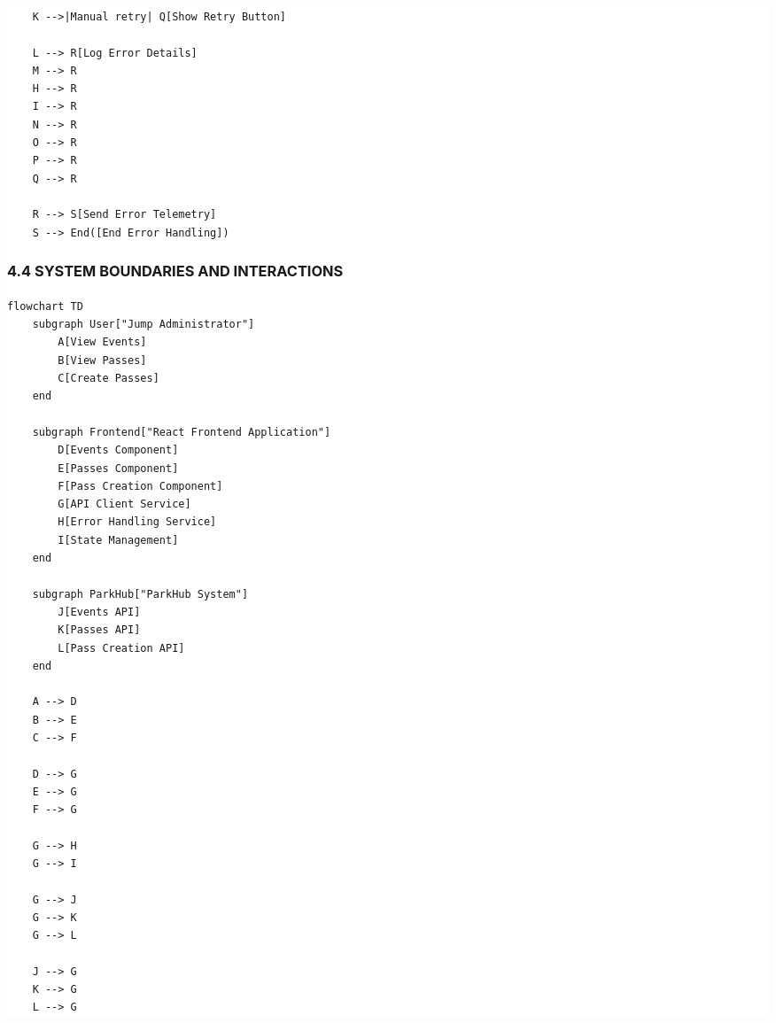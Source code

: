 ```mermaid
    K -->|Manual retry| Q[Show Retry Button]
    
    L --> R[Log Error Details]
    M --> R
    H --> R
    I --> R
    N --> R
    O --> R
    P --> R
    Q --> R
    
    R --> S[Send Error Telemetry]
    S --> End([End Error Handling])
```

### 4.4 SYSTEM BOUNDARIES AND INTERACTIONS

```mermaid
flowchart TD
    subgraph User["Jump Administrator"]
        A[View Events]
        B[View Passes]
        C[Create Passes]
    end
    
    subgraph Frontend["React Frontend Application"]
        D[Events Component]
        E[Passes Component]
        F[Pass Creation Component]
        G[API Client Service]
        H[Error Handling Service]
        I[State Management]
    end
    
    subgraph ParkHub["ParkHub System"]
        J[Events API]
        K[Passes API]
        L[Pass Creation API]
    end
    
    A --> D
    B --> E
    C --> F
    
    D --> G
    E --> G
    F --> G
    
    G --> H
    G --> I
    
    G --> J
    G --> K
    G --> L
    
    J --> G
    K --> G
    L --> G
```
